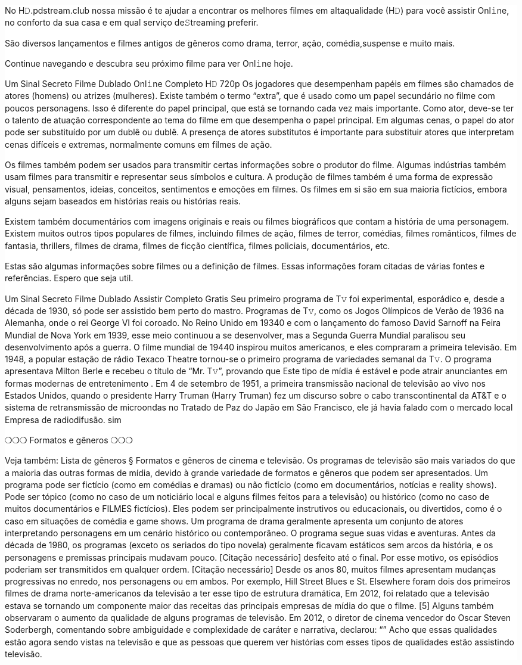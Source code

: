 No H𝙳.pdstream.club nossa missão é te ajudar a encontrar os melhores filmes em altaqualidade (H𝙳) para você assistir Onl𝚒ne, no conforto da sua casa e em qual serviço de𝚂treaming preferir.

São diversos lançamentos e filmes antigos de gêneros como drama, terror, ação, comédia,suspense e muito mais.

Continue navegando e descubra seu próximo filme para ver Onl𝚒ne hoje.

Um Sinal Secreto Filme Dublado Onl𝚒ne Completo H𝙳 720p Os jogadores que desempenham papéis em filmes são chamados de atores (homens) ou atrizes (mulheres). Existe também o termo “extra”, que é usado como um papel secundário no filme com poucos personagens. Isso é diferente do papel principal, que está se tornando cada vez mais importante. Como ator, deve-se ter o talento de atuação correspondente ao tema do filme em que desempenha o papel principal. Em algumas cenas, o papel do ator pode ser substituído por um dublê ou dublê. A presença de atores substitutos é importante para substituir atores que interpretam cenas difíceis e extremas, normalmente comuns em filmes de ação.

Os filmes também podem ser usados para transmitir certas informações sobre o produtor do filme. Algumas indústrias também usam filmes para transmitir e representar seus símbolos e cultura. A produção de filmes também é uma forma de expressão visual, pensamentos, ideias, conceitos, sentimentos e emoções em filmes. Os filmes em si são em sua maioria fictícios, embora alguns sejam baseados em histórias reais ou histórias reais.

Existem também documentários com imagens originais e reais ou filmes biográficos que contam a história de uma personagem. Existem muitos outros tipos populares de filmes, incluindo filmes de ação, filmes de terror, comédias, filmes românticos, filmes de fantasia, thrillers, filmes de drama, filmes de ficção científica, filmes policiais, documentários, etc.

Estas são algumas informações sobre filmes ou a definição de filmes. Essas informações foram citadas de várias fontes e referências. Espero que seja util.

Um Sinal Secreto Filme Dublado Assistir Completo Gratis Seu primeiro programa de T𝚟 foi experimental, esporádico e, desde a década de 1930, só pode ser assistido bem perto do mastro. Programas de T𝚟, como os Jogos Olímpicos de Verão de 1936 na Alemanha, onde o rei George VI foi coroado. No Reino Unido em 19340 e com o lançamento do famoso David Sarnoff na Feira Mundial de Nova York em 1939, esse meio continuou a se desenvolver, mas a Segunda Guerra Mundial paralisou seu desenvolvimento após a guerra. O filme mundial de 19440 inspirou muitos americanos, e eles compraram a primeira televisão. Em 1948, a popular estação de rádio Texaco Theatre tornou-se o primeiro programa de variedades semanal da T𝚟. O programa apresentava Milton Berle e recebeu o título de “Mr. T𝚟”, provando que Este tipo de mídia é estável e pode atrair anunciantes em formas modernas de entretenimento . Em 4 de setembro de 1951, a primeira transmissão nacional de televisão ao vivo nos Estados Unidos, quando o presidente Harry Truman (Harry Truman) fez um discurso sobre o cabo transcontinental da AT&T e o sistema de retransmissão de microondas no Tratado de Paz do Japão em São Francisco, ele já havia falado com o mercado local Empresa de radiodifusão. sim

❍❍❍ Formatos e gêneros ❍❍❍

Veja também: Lista de gêneros § Formatos e gêneros de cinema e televisão. Os programas de televisão são mais variados do que a maioria das outras formas de mídia, devido à grande variedade de formatos e gêneros que podem ser apresentados. Um programa pode ser fictício (como em comédias e dramas) ou não fictício (como em documentários, notícias e reality shows). Pode ser tópico (como no caso de um noticiário local e alguns filmes feitos para a televisão) ou histórico (como no caso de muitos documentários e FILMES fictícios). Eles podem ser principalmente instrutivos ou educacionais, ou divertidos, como é o caso em situações de comédia e game shows. Um programa de drama geralmente apresenta um conjunto de atores interpretando personagens em um cenário histórico ou contemporâneo. O programa segue suas vidas e aventuras. Antes da década de 1980, os programas (exceto os seriados do tipo novela) geralmente ficavam estáticos sem arcos da história, e os personagens e premissas principais mudavam pouco. [Citação necessário] desfeito até o final. Por esse motivo, os episódios poderiam ser transmitidos em qualquer ordem. [Citação necessário] Desde os anos 80, muitos filmes apresentam mudanças progressivas no enredo, nos personagens ou em ambos. Por exemplo, Hill Street Blues e St. Elsewhere foram dois dos primeiros filmes de drama norte-americanos da televisão a ter esse tipo de estrutura dramática, Em 2012, foi relatado que a televisão estava se tornando um componente maior das receitas das principais empresas de mídia do que o filme. [5] Alguns também observaram o aumento da qualidade de alguns programas de televisão. Em 2012, o diretor de cinema vencedor do Oscar Steven Soderbergh, comentando sobre ambiguidade e complexidade de caráter e narrativa, declarou: “” Acho que essas qualidades estão agora sendo vistas na televisão e que as pessoas que querem ver histórias com esses tipos de qualidades estão assistindo televisão.
